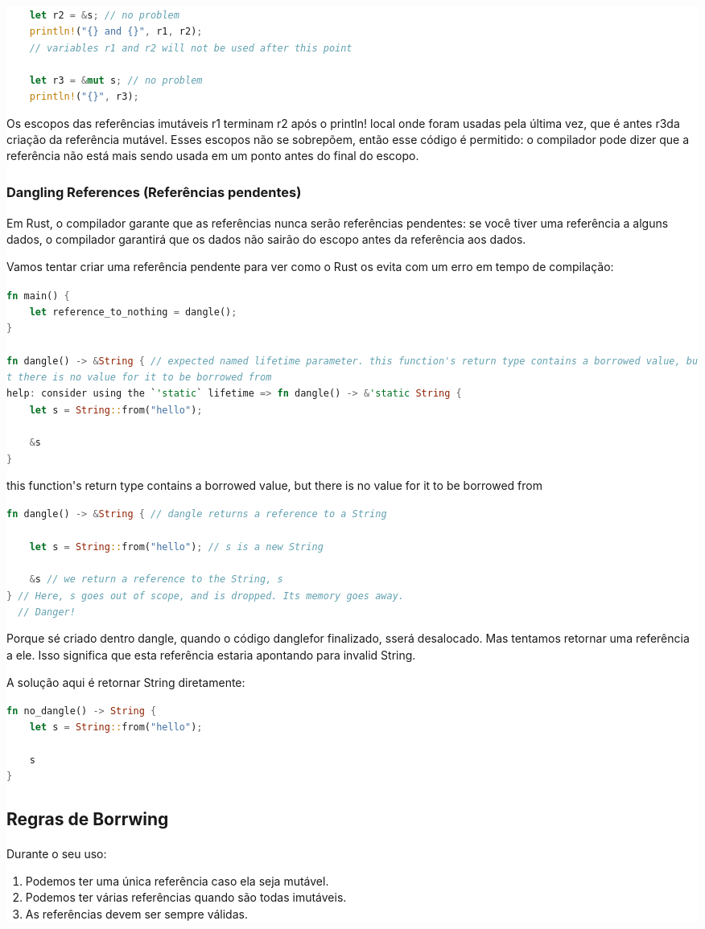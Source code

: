 ```rust
    let r2 = &s; // no problem
    println!("{} and {}", r1, r2);
    // variables r1 and r2 will not be used after this point

    let r3 = &mut s; // no problem
    println!("{}", r3);
```
Os escopos das referências imutáveis r1 terminam r2 após o println! local onde foram usadas pela última vez, que é antes
r3da criação da referência mutável. Esses escopos não se sobrepõem, então esse código é permitido: o compilador pode 
dizer que a referência não está mais sendo usada em um ponto antes do final do escopo.

### Dangling References (Referências pendentes)
Em Rust, o compilador garante que as referências nunca serão referências pendentes: se você tiver uma referência a 
alguns dados, o compilador garantirá que os dados não sairão do escopo antes da referência aos dados.

Vamos tentar criar uma referência pendente para ver como o Rust os evita com um erro em tempo de compilação:
```rust
fn main() {
    let reference_to_nothing = dangle();
}

fn dangle() -> &String { // expected named lifetime parameter. this function's return type contains a borrowed value, but there is no value for it to be borrowed from
help: consider using the `'static` lifetime => fn dangle() -> &'static String {
    let s = String::from("hello");

    &s
}
```
this function's return type contains a borrowed value, but there is no value for it to be borrowed from
```rust
fn dangle() -> &String { // dangle returns a reference to a String

    let s = String::from("hello"); // s is a new String

    &s // we return a reference to the String, s
} // Here, s goes out of scope, and is dropped. Its memory goes away.
  // Danger!
```
Porque sé criado dentro dangle, quando o código danglefor finalizado, sserá desalocado. Mas tentamos retornar uma 
referência a ele. Isso significa que esta referência estaria apontando para invalid String.

A solução aqui é retornar String diretamente:
```rust
fn no_dangle() -> String {
    let s = String::from("hello");

    s
}
```
## Regras de Borrwing
Durante o seu uso:
1. Podemos ter uma única referência caso ela seja mutável.
2. Podemos ter várias referências quando são todas imutáveis.
3. As referências devem ser sempre válidas.
